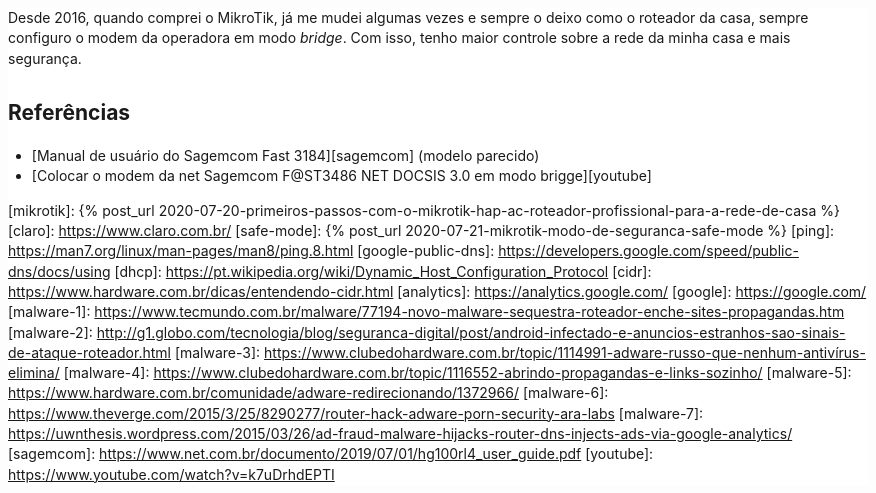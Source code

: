 Desde 2016, quando comprei o MikroTik, já me mudei algumas vezes e sempre o deixo como o roteador da casa, sempre configuro o modem da operadora em modo _bridge_. Com isso, tenho maior controle sobre a rede da minha casa e mais segurança.

## Referências

- [Manual de usuário do Sagemcom Fast 3184][sagemcom] (modelo parecido)
- [Colocar o modem da net Sagemcom F@ST3486 NET DOCSIS 3.0 em modo brigge][youtube]

[bridge]:               https://pt.wikipedia.org/wiki/Bridge_(redes_de_computadores)
[osi]:                  https://pt.wikipedia.org/wiki/Modelo_OSI
[roteador]:             https://pt.wikipedia.org/wiki/Roteador
[mikrotik]:             {% post_url 2020-07-20-primeiros-passos-com-o-mikrotik-hap-ac-roteador-profissional-para-a-rede-de-casa %}
[claro]:                https://www.claro.com.br/
[safe-mode]:            {% post_url 2020-07-21-mikrotik-modo-de-seguranca-safe-mode %}
[ping]:                 https://man7.org/linux/man-pages/man8/ping.8.html
[google-public-dns]:    https://developers.google.com/speed/public-dns/docs/using
[dhcp]:                 https://pt.wikipedia.org/wiki/Dynamic_Host_Configuration_Protocol
[cidr]:                 https://www.hardware.com.br/dicas/entendendo-cidr.html
[analytics]:            https://analytics.google.com/
[google]:               https://google.com/
[malware-1]:            https://www.tecmundo.com.br/malware/77194-novo-malware-sequestra-roteador-enche-sites-propagandas.htm
[malware-2]:            http://g1.globo.com/tecnologia/blog/seguranca-digital/post/android-infectado-e-anuncios-estranhos-sao-sinais-de-ataque-roteador.html
[malware-3]:            https://www.clubedohardware.com.br/topic/1114991-adware-russo-que-nenhum-antivírus-elimina/
[malware-4]:            https://www.clubedohardware.com.br/topic/1116552-abrindo-propagandas-e-links-sozinho/
[malware-5]:            https://www.hardware.com.br/comunidade/adware-redirecionando/1372966/
[malware-6]:            https://www.theverge.com/2015/3/25/8290277/router-hack-adware-porn-security-ara-labs
[malware-7]:            https://uwnthesis.wordpress.com/2015/03/26/ad-fraud-malware-hijacks-router-dns-injects-ads-via-google-analytics/
[sagemcom]:                https://www.net.com.br/documento/2019/07/01/hg100rl4_user_guide.pdf
[youtube]:              https://www.youtube.com/watch?v=k7uDrhdEPTI
